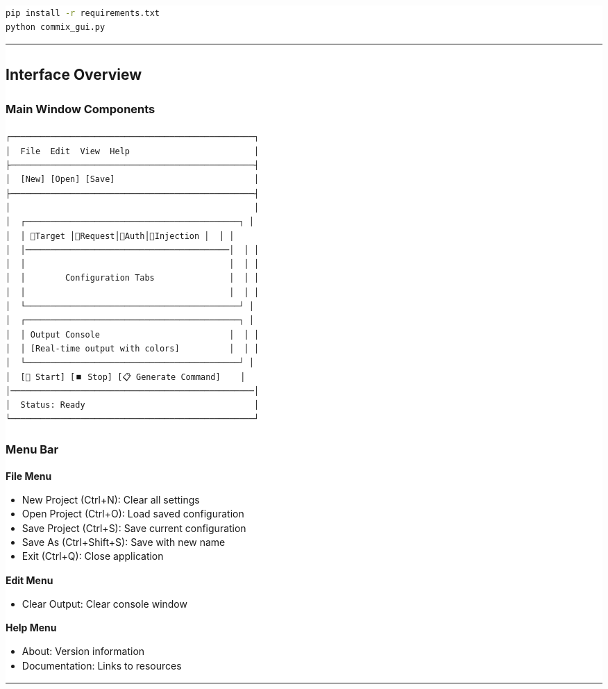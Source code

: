 ```bash
pip install -r requirements.txt
python commix_gui.py
```

---

## Interface Overview

### Main Window Components

```
┌─────────────────────────────────────────────────┐
│  File  Edit  View  Help                         │
├─────────────────────────────────────────────────┤
│  [New] [Open] [Save]                            │
├─────────────────────────────────────────────────┤
│                                                 │
│  ┌───────────────────────────────────────────┐ │
│  │ 🎯Target │📡Request│🔐Auth│💉Injection │  │ │
│  │─────────────────────────────────────────│  │ │
│  │                                         │  │ │
│  │        Configuration Tabs               │  │ │
│  │                                         │  │ │
│  └───────────────────────────────────────────┘ │
│  ┌───────────────────────────────────────────┐ │
│  │ Output Console                          │  │ │
│  │ [Real-time output with colors]          │  │ │
│  └───────────────────────────────────────────┘ │
│  [🚀 Start] [⏹️ Stop] [📋 Generate Command]    │
│─────────────────────────────────────────────────│
│  Status: Ready                                  │
└─────────────────────────────────────────────────┘
```

### Menu Bar

**File Menu**
- New Project (Ctrl+N): Clear all settings
- Open Project (Ctrl+O): Load saved configuration
- Save Project (Ctrl+S): Save current configuration
- Save As (Ctrl+Shift+S): Save with new name
- Exit (Ctrl+Q): Close application

**Edit Menu**
- Clear Output: Clear console window

**Help Menu**
- About: Version information
- Documentation: Links to resources

---
